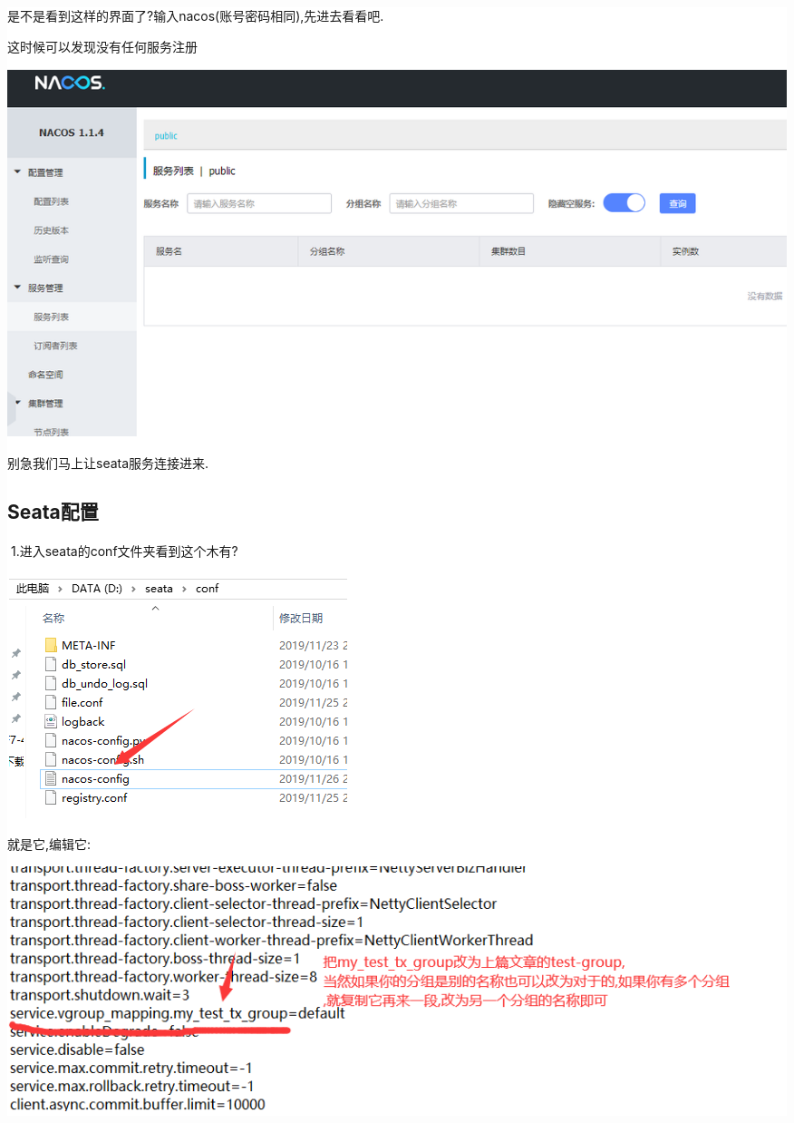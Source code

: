 是不是看到这样的界面了?输入nacos(账号密码相同),先进去看看吧.

这时候可以发现没有任何服务注册

![20191202204147](/img/blog/20191202204147.png)

别急我们马上让seata服务连接进来.

## Seata配置

​	1.进入seata的conf文件夹看到这个木有?

![](/img/blog/20191202204259.png)

就是它,编辑它:

![20191202204353](/img/blog/20191202204353.png)